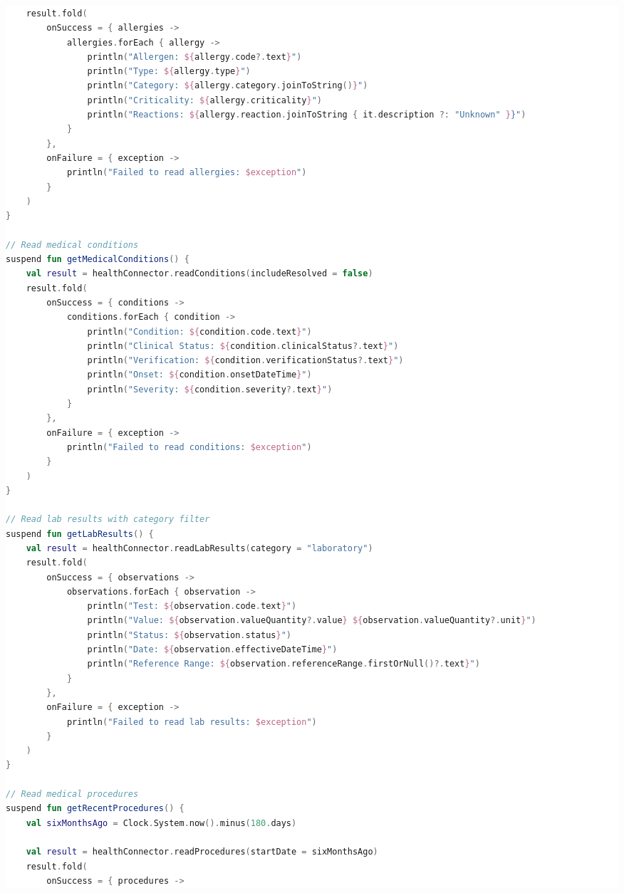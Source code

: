 ```kotlin
    result.fold(
        onSuccess = { allergies ->
            allergies.forEach { allergy ->
                println("Allergen: ${allergy.code?.text}")
                println("Type: ${allergy.type}")
                println("Category: ${allergy.category.joinToString()}")
                println("Criticality: ${allergy.criticality}")
                println("Reactions: ${allergy.reaction.joinToString { it.description ?: "Unknown" }}")
            }
        },
        onFailure = { exception ->
            println("Failed to read allergies: $exception")
        }
    )
}

// Read medical conditions
suspend fun getMedicalConditions() {
    val result = healthConnector.readConditions(includeResolved = false)
    result.fold(
        onSuccess = { conditions ->
            conditions.forEach { condition ->
                println("Condition: ${condition.code.text}")
                println("Clinical Status: ${condition.clinicalStatus?.text}")
                println("Verification: ${condition.verificationStatus?.text}")
                println("Onset: ${condition.onsetDateTime}")
                println("Severity: ${condition.severity?.text}")
            }
        },
        onFailure = { exception ->
            println("Failed to read conditions: $exception")
        }
    )
}

// Read lab results with category filter
suspend fun getLabResults() {
    val result = healthConnector.readLabResults(category = "laboratory")
    result.fold(
        onSuccess = { observations ->
            observations.forEach { observation ->
                println("Test: ${observation.code.text}")
                println("Value: ${observation.valueQuantity?.value} ${observation.valueQuantity?.unit}")
                println("Status: ${observation.status}")
                println("Date: ${observation.effectiveDateTime}")
                println("Reference Range: ${observation.referenceRange.firstOrNull()?.text}")
            }
        },
        onFailure = { exception ->
            println("Failed to read lab results: $exception")
        }
    )
}

// Read medical procedures
suspend fun getRecentProcedures() {
    val sixMonthsAgo = Clock.System.now().minus(180.days)
    
    val result = healthConnector.readProcedures(startDate = sixMonthsAgo)
    result.fold(
        onSuccess = { procedures ->
```
